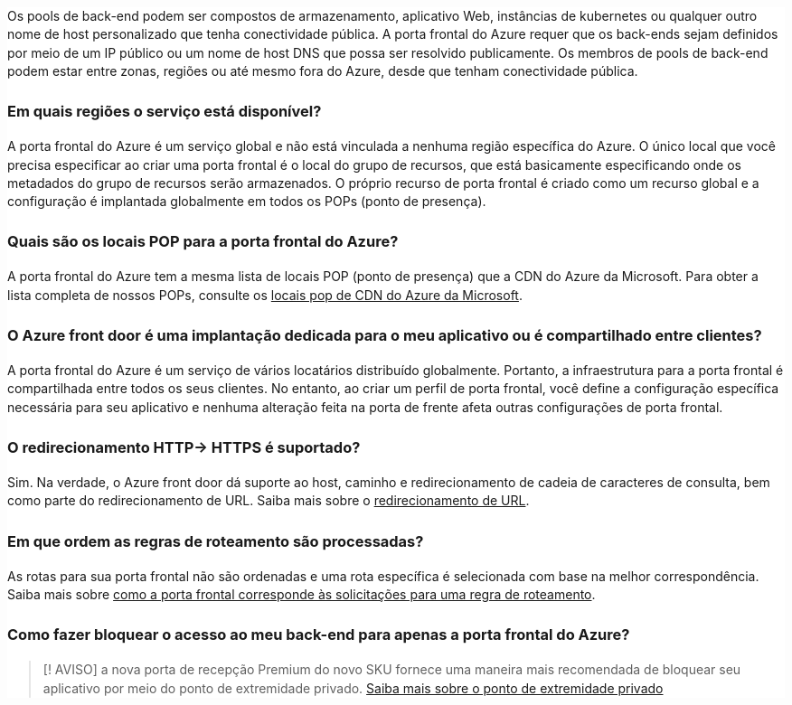 Os pools de back-end podem ser compostos de armazenamento, aplicativo Web, instâncias de kubernetes ou qualquer outro nome de host personalizado que tenha conectividade pública. A porta frontal do Azure requer que os back-ends sejam definidos por meio de um IP público ou um nome de host DNS que possa ser resolvido publicamente. Os membros de pools de back-end podem estar entre zonas, regiões ou até mesmo fora do Azure, desde que tenham conectividade pública.

### <a name="what-regions-is-the-service-available-in"></a>Em quais regiões o serviço está disponível?

A porta frontal do Azure é um serviço global e não está vinculada a nenhuma região específica do Azure. O único local que você precisa especificar ao criar uma porta frontal é o local do grupo de recursos, que está basicamente especificando onde os metadados do grupo de recursos serão armazenados. O próprio recurso de porta frontal é criado como um recurso global e a configuração é implantada globalmente em todos os POPs (ponto de presença). 

### <a name="what-are-the-pop-locations-for-azure-front-door"></a>Quais são os locais POP para a porta frontal do Azure?

A porta frontal do Azure tem a mesma lista de locais POP (ponto de presença) que a CDN do Azure da Microsoft. Para obter a lista completa de nossos POPs, consulte os [locais pop de CDN do Azure da Microsoft](../cdn/cdn-pop-locations.md).

### <a name="is-azure-front-door-a-dedicated-deployment-for-my-application-or-is-it-shared-across-customers"></a>O Azure front door é uma implantação dedicada para o meu aplicativo ou é compartilhado entre clientes?

A porta frontal do Azure é um serviço de vários locatários distribuído globalmente. Portanto, a infraestrutura para a porta frontal é compartilhada entre todos os seus clientes. No entanto, ao criar um perfil de porta frontal, você define a configuração específica necessária para seu aplicativo e nenhuma alteração feita na porta de frente afeta outras configurações de porta frontal.

### <a name="is-http-https-redirection-supported"></a>O redirecionamento HTTP-> HTTPS é suportado?

Sim. Na verdade, o Azure front door dá suporte ao host, caminho e redirecionamento de cadeia de caracteres de consulta, bem como parte do redirecionamento de URL. Saiba mais sobre o [redirecionamento de URL](front-door-url-redirect.md). 

### <a name="in-what-order-are-routing-rules-processed"></a>Em que ordem as regras de roteamento são processadas?

As rotas para sua porta frontal não são ordenadas e uma rota específica é selecionada com base na melhor correspondência. Saiba mais sobre [como a porta frontal corresponde às solicitações para uma regra de roteamento](front-door-route-matching.md).

### <a name="how-do-i-lock-down-the-access-to-my-backend-to-only-azure-front-door"></a>Como fazer bloquear o acesso ao meu back-end para apenas a porta frontal do Azure?

> [! AVISO] a nova porta de recepção Premium do novo SKU fornece uma maneira mais recomendada de bloquear seu aplicativo por meio do ponto de extremidade privado. [Saiba mais sobre o ponto de extremidade privado](./standard-premium/concept-private-link.md)
